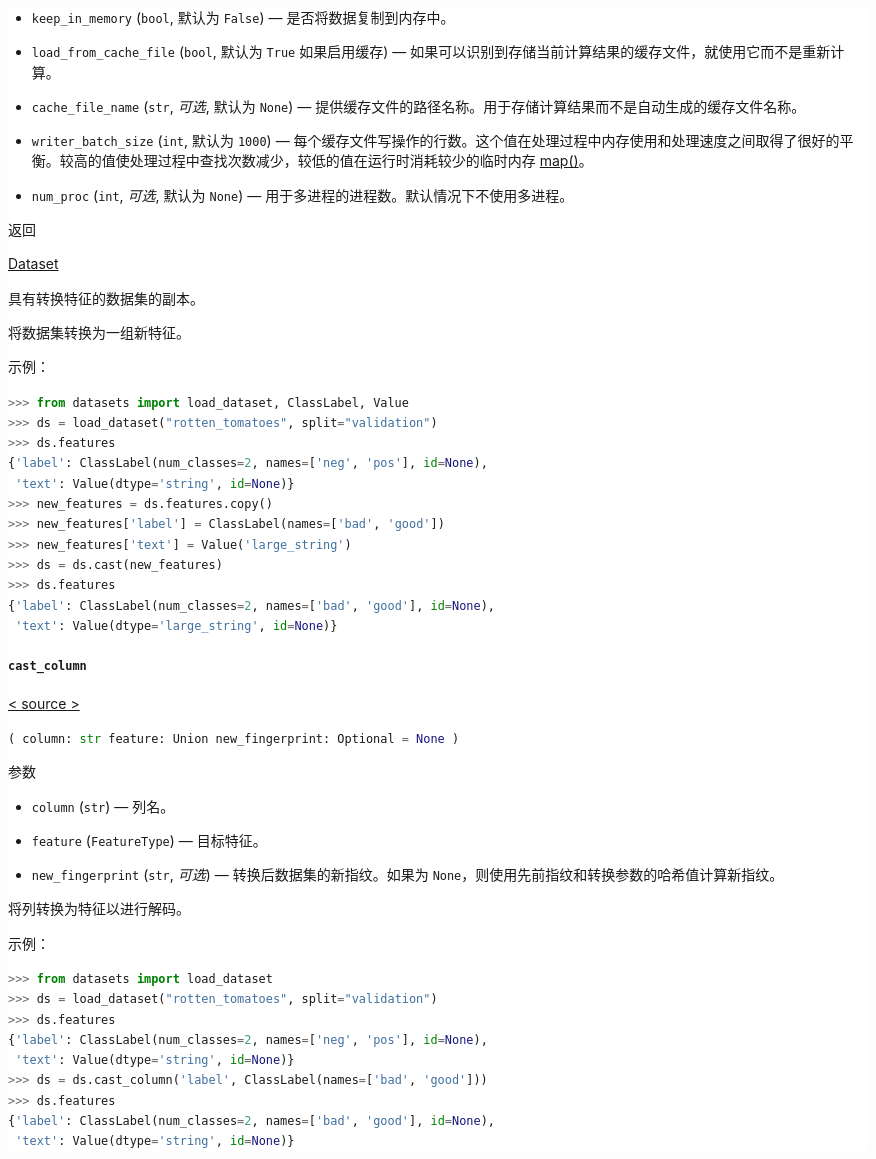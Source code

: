 +   `keep_in_memory` (`bool`, 默认为 `False`) — 是否将数据复制到内存中。

+   `load_from_cache_file` (`bool`, 默认为 `True` 如果启用缓存) — 如果可以识别到存储当前计算结果的缓存文件，就使用它而不是重新计算。

+   `cache_file_name` (`str`, *可选*, 默认为 `None`) — 提供缓存文件的路径名称。用于存储计算结果而不是自动生成的缓存文件名称。

+   `writer_batch_size` (`int`, 默认为 `1000`) — 每个缓存文件写操作的行数。这个值在处理过程中内存使用和处理速度之间取得了很好的平衡。较高的值使处理过程中查找次数减少，较低的值在运行时消耗较少的临时内存 [map()](/docs/datasets/v2.17.0/en/package_reference/main_classes#datasets.Dataset.map)。

+   `num_proc` (`int`, *可选*, 默认为 `None`) — 用于多进程的进程数。默认情况下不使用多进程。

返回

[Dataset](/docs/datasets/v2.17.0/en/package_reference/main_classes#datasets.Dataset)

具有转换特征的数据集的副本。

将数据集转换为一组新特征。

示例：

```py
>>> from datasets import load_dataset, ClassLabel, Value
>>> ds = load_dataset("rotten_tomatoes", split="validation")
>>> ds.features
{'label': ClassLabel(num_classes=2, names=['neg', 'pos'], id=None),
 'text': Value(dtype='string', id=None)}
>>> new_features = ds.features.copy()
>>> new_features['label'] = ClassLabel(names=['bad', 'good'])
>>> new_features['text'] = Value('large_string')
>>> ds = ds.cast(new_features)
>>> ds.features
{'label': ClassLabel(num_classes=2, names=['bad', 'good'], id=None),
 'text': Value(dtype='large_string', id=None)}
```

#### `cast_column`

[< source >](https://github.com/huggingface/datasets/blob/2.17.0/src/datasets/arrow_dataset.py#L2075)

```py
( column: str feature: Union new_fingerprint: Optional = None )
```

参数

+   `column` (`str`) — 列名。

+   `feature` (`FeatureType`) — 目标特征。

+   `new_fingerprint` (`str`, *可选*) — 转换后数据集的新指纹。如果为 `None`，则使用先前指纹和转换参数的哈希值计算新指纹。

将列转换为特征以进行解码。

示例：

```py
>>> from datasets import load_dataset
>>> ds = load_dataset("rotten_tomatoes", split="validation")
>>> ds.features
{'label': ClassLabel(num_classes=2, names=['neg', 'pos'], id=None),
 'text': Value(dtype='string', id=None)}
>>> ds = ds.cast_column('label', ClassLabel(names=['bad', 'good']))
>>> ds.features
{'label': ClassLabel(num_classes=2, names=['bad', 'good'], id=None),
 'text': Value(dtype='string', id=None)}
```
